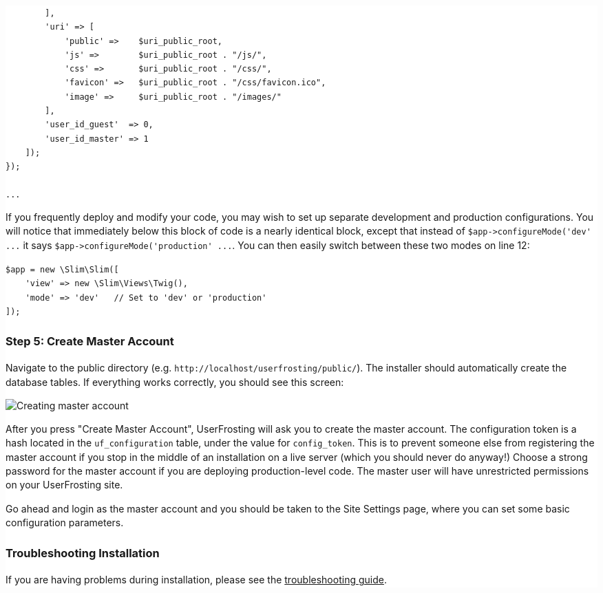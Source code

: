 ```
        ],
        'uri' => [
            'public' =>    $uri_public_root,
            'js' =>        $uri_public_root . "/js/",
            'css' =>       $uri_public_root . "/css/",        
            'favicon' =>   $uri_public_root . "/css/favicon.ico",
            'image' =>     $uri_public_root . "/images/"
        ],
        'user_id_guest'  => 0,
        'user_id_master' => 1
    ]);
});

...
```

If you frequently deploy and modify your code, you may wish to set up separate development and production configurations. You will notice that immediately below this block of code is a nearly identical block, except that instead of `$app->configureMode('dev' ...` it says `$app->configureMode('production' ...`. You can then easily switch between these two modes on line 12:

```
$app = new \Slim\Slim([
    'view' => new \Slim\Views\Twig(),
    'mode' => 'dev'   // Set to 'dev' or 'production'
]);
```

### Step 5: Create Master Account

Navigate to the public directory (e.g. `http://localhost/userfrosting/public/`). The installer should automatically create the database tables. If everything works correctly, you should see this screen:

![Creating master account](/0.3.1/images/tutorials/install.png)

After you press "Create Master Account", UserFrosting will ask you to create the master account. The configuration token is a hash located in the `uf_configuration` table, under the value for `config_token`. This is to prevent someone else from registering the master account if you stop in the middle of an installation on a live server (which you should never do anyway!) Choose a strong password for the master account if you are deploying production-level code. The master user will have unrestricted permissions on your UserFrosting site.

Go ahead and login as the master account and you should be taken to the Site Settings page, where you can set some basic configuration parameters.

### Troubleshooting Installation

If you are having problems during installation, please see the [troubleshooting guide](/0.3.1/troubleshooting).
